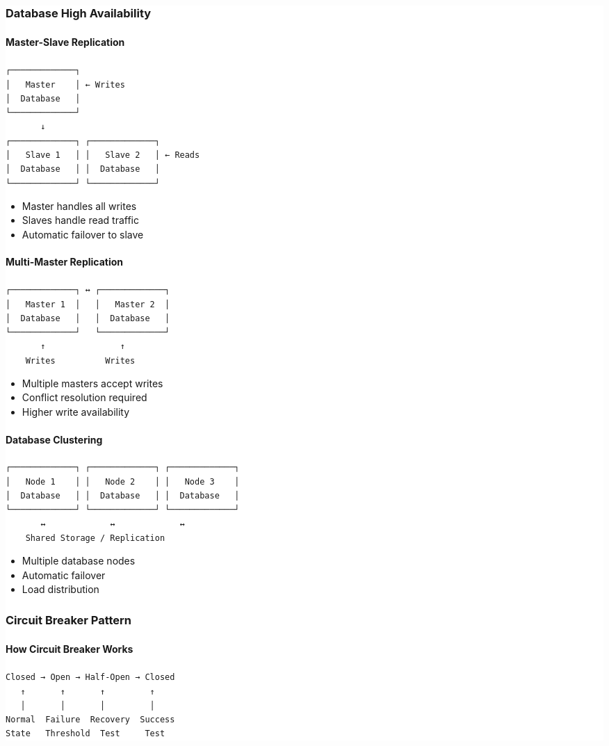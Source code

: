 ### Database High Availability

#### Master-Slave Replication
```
┌─────────────┐
│   Master    │ ← Writes
│  Database   │
└─────────────┘
       ↓
┌─────────────┐ ┌─────────────┐
│   Slave 1   │ │   Slave 2   │ ← Reads
│  Database   │ │  Database   │
└─────────────┘ └─────────────┘
```

- Master handles all writes
- Slaves handle read traffic
- Automatic failover to slave

#### Multi-Master Replication
```
┌─────────────┐ ↔ ┌─────────────┐
│   Master 1  │   │   Master 2  │
│  Database   │   │  Database   │
└─────────────┘   └─────────────┘
       ↑               ↑
    Writes          Writes
```

- Multiple masters accept writes
- Conflict resolution required
- Higher write availability

#### Database Clustering
```
┌─────────────┐ ┌─────────────┐ ┌─────────────┐
│   Node 1    │ │   Node 2    │ │   Node 3    │
│  Database   │ │  Database   │ │  Database   │
└─────────────┘ └─────────────┘ └─────────────┘
       ↔             ↔             ↔
    Shared Storage / Replication
```

- Multiple database nodes
- Automatic failover
- Load distribution

### Circuit Breaker Pattern

#### How Circuit Breaker Works
```
Closed → Open → Half-Open → Closed
   ↑       ↑       ↑         ↑
   │       │       │         │
Normal  Failure  Recovery  Success
State   Threshold  Test     Test
```
